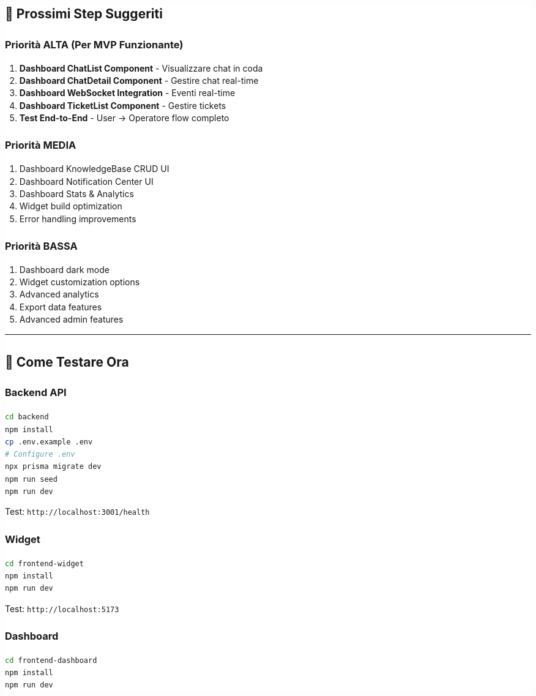 
## 🔧 Prossimi Step Suggeriti

### Priorità ALTA (Per MVP Funzionante)
1. **Dashboard ChatList Component** - Visualizzare chat in coda
2. **Dashboard ChatDetail Component** - Gestire chat real-time
3. **Dashboard WebSocket Integration** - Eventi real-time
4. **Dashboard TicketList Component** - Gestire tickets
5. **Test End-to-End** - User → Operatore flow completo

### Priorità MEDIA
1. Dashboard KnowledgeBase CRUD UI
2. Dashboard Notification Center UI
3. Dashboard Stats & Analytics
4. Widget build optimization
5. Error handling improvements

### Priorità BASSA
1. Dashboard dark mode
2. Widget customization options
3. Advanced analytics
4. Export data features
5. Advanced admin features

---

## 🚀 Come Testare Ora

### Backend API
```bash
cd backend
npm install
cp .env.example .env
# Configure .env
npx prisma migrate dev
npm run seed
npm run dev
```

Test: `http://localhost:3001/health`

### Widget
```bash
cd frontend-widget
npm install
npm run dev
```

Test: `http://localhost:5173`

### Dashboard
```bash
cd frontend-dashboard
npm install
npm run dev
```
